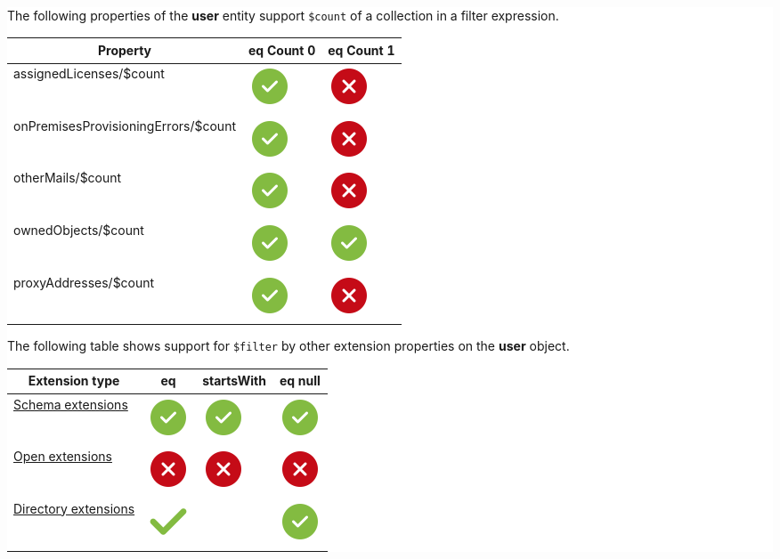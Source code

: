 The following properties of the **user** entity support `$count` of a collection in a filter expression.

| Property                            | eq Count 0       | eq Count 1          |
|-------------------------------------|------------------|---------------------|
| assignedLicenses/$count             | ![Advanced][AQP] | ![NotSupported][NS] |
| onPremisesProvisioningErrors/$count | ![Advanced][AQP] | ![NotSupported][NS] |
| otherMails/$count                   | ![Advanced][AQP] | ![NotSupported][NS] |
| ownedObjects/$count                 | ![Advanced][AQP] | ![Advanced][AQP]    |
| proxyAddresses/$count               | ![Advanced][AQP] | ![NotSupported][NS] |

The following table shows support for `$filter` by other extension properties on the **user** object.

| Extension type                                                                           | eq                  | startsWith          | eq null             |
|------------------------------------------------------------------------------------------|---------------------|---------------------|---------------------|
| [Schema extensions](/graph/extensibility-overview#schema-extensions)                     | ![Advanced][AQP]    | ![Advanced][AQP]    | ![Advanced][AQP]    |
| [Open extensions](/graph/extensibility-overview#open-extensions)                         | ![NotSupported][NS] | ![NotSupported][NS] | ![NotSupported][NS] |
| [Directory extensions](/graph/extensibility-overview#directory-azure-ad-extensions)      | ![Default][RDS]     |                     | ![Advanced][AQP]    |

[RDS]: ../images/yesandnosymbols/greencheck.svg
[AQP]: ../images/yesandnosymbols/whitecheck-in-greencircle.svg
[NS]: ../images/yesandnosymbols/no.svg
